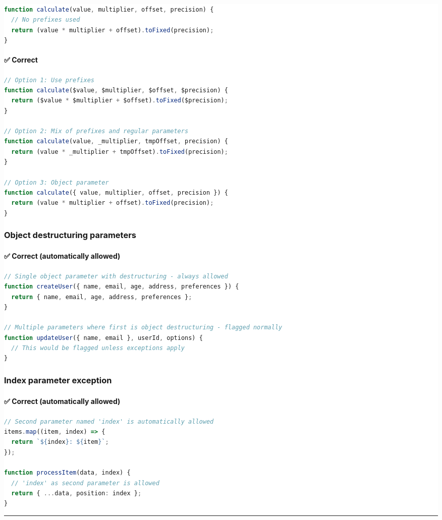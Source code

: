 ```ts
function calculate(value, multiplier, offset, precision) {
  // No prefixes used
  return (value * multiplier + offset).toFixed(precision);
}
```

#### ✅ Correct

```ts
// Option 1: Use prefixes
function calculate($value, $multiplier, $offset, $precision) {
  return ($value * $multiplier + $offset).toFixed($precision);
}

// Option 2: Mix of prefixes and regular parameters
function calculate(value, _multiplier, tmpOffset, precision) {
  return (value * _multiplier + tmpOffset).toFixed(precision);
}

// Option 3: Object parameter
function calculate({ value, multiplier, offset, precision }) {
  return (value * multiplier + offset).toFixed(precision);
}
```

### Object destructuring parameters

#### ✅ Correct (automatically allowed)

```ts
// Single object parameter with destructuring - always allowed
function createUser({ name, email, age, address, preferences }) {
  return { name, email, age, address, preferences };
}

// Multiple parameters where first is object destructuring - flagged normally
function updateUser({ name, email }, userId, options) {
  // This would be flagged unless exceptions apply
}
```

### Index parameter exception

#### ✅ Correct (automatically allowed)

```ts
// Second parameter named 'index' is automatically allowed
items.map((item, index) => {
  return `${index}: ${item}`;
});

function processItem(data, index) {
  // 'index' as second parameter is allowed
  return { ...data, position: index };
}
```

---